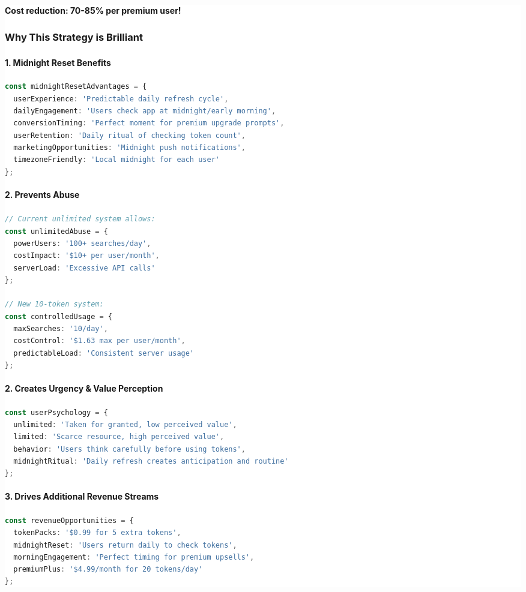 **Cost reduction: 70-85% per premium user!**

### **Why This Strategy is Brilliant**

#### **1. Midnight Reset Benefits**
```typescript
const midnightResetAdvantages = {
  userExperience: 'Predictable daily refresh cycle',
  dailyEngagement: 'Users check app at midnight/early morning',
  conversionTiming: 'Perfect moment for premium upgrade prompts',
  userRetention: 'Daily ritual of checking token count',
  marketingOpportunities: 'Midnight push notifications',
  timezoneFriendly: 'Local midnight for each user'
};
```

#### **2. Prevents Abuse**
```typescript
// Current unlimited system allows:
const unlimitedAbuse = {
  powerUsers: '100+ searches/day',
  costImpact: '$10+ per user/month',
  serverLoad: 'Excessive API calls'
};

// New 10-token system:
const controlledUsage = {
  maxSearches: '10/day',
  costControl: '$1.63 max per user/month',
  predictableLoad: 'Consistent server usage'
};
```

#### **2. Creates Urgency & Value Perception**
```typescript
const userPsychology = {
  unlimited: 'Taken for granted, low perceived value',
  limited: 'Scarce resource, high perceived value',
  behavior: 'Users think carefully before using tokens',
  midnightRitual: 'Daily refresh creates anticipation and routine'
};
```

#### **3. Drives Additional Revenue Streams**
```typescript
const revenueOpportunities = {
  tokenPacks: '$0.99 for 5 extra tokens',
  midnightReset: 'Users return daily to check tokens',
  morningEngagement: 'Perfect timing for premium upsells',
  premiumPlus: '$4.99/month for 20 tokens/day'
};
```
